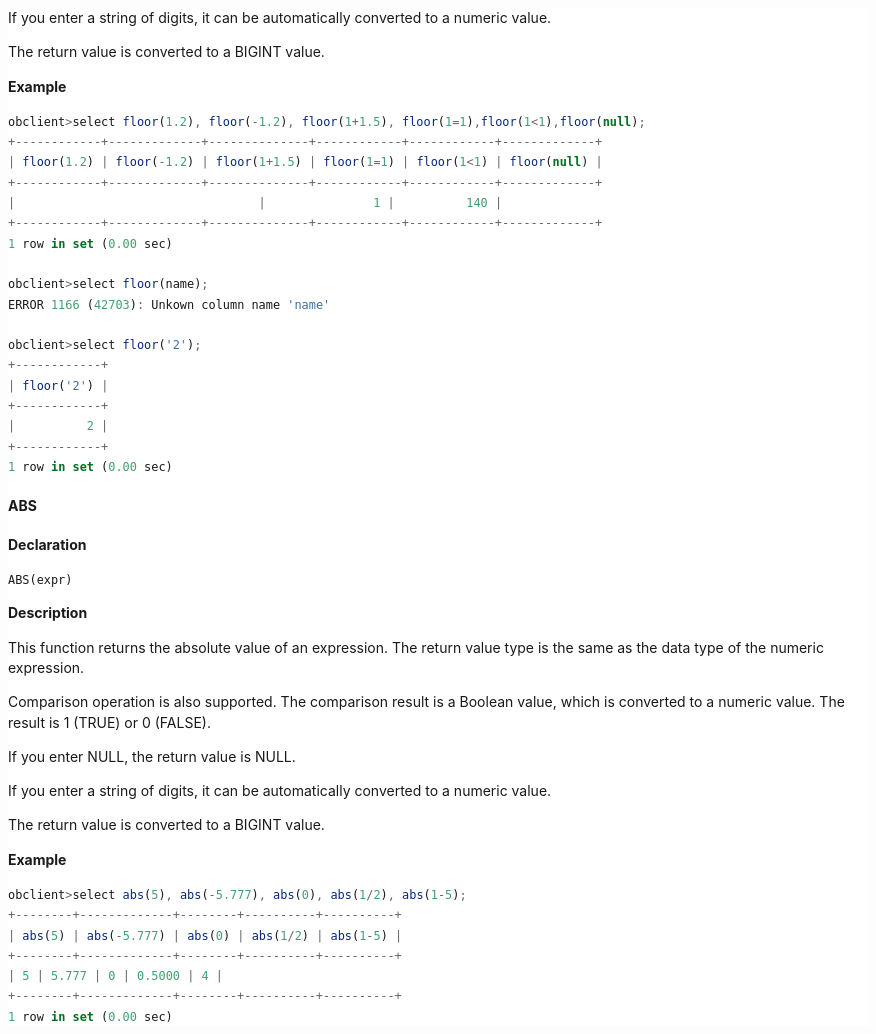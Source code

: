 If you enter a string of digits, it can be automatically converted to a numeric value. 

The return value is converted to a BIGINT value. 

**Example** 

```javascript
obclient>select floor(1.2), floor(-1.2), floor(1+1.5), floor(1=1),floor(1<1),floor(null);
+------------+-------------+--------------+------------+------------+-------------+
| floor(1.2) | floor(-1.2) | floor(1+1.5) | floor(1=1) | floor(1<1) | floor(null) |
+------------+-------------+--------------+------------+------------+-------------+
|                                  |               1 |          140 |
+------------+-------------+--------------+------------+------------+-------------+
1 row in set (0.00 sec)

obclient>select floor(name);
ERROR 1166 (42703): Unkown column name 'name'

obclient>select floor('2');
+------------+
| floor('2') |
+------------+
|          2 |
+------------+
1 row in set (0.00 sec)
```





#### ABS 

**Declaration** 

`ABS(expr)`

**Description** 

This function returns the absolute value of an expression. The return value type is the same as the data type of the numeric expression. 

Comparison operation is also supported. The comparison result is a Boolean value, which is converted to a numeric value. The result is 1 (TRUE) or 0 (FALSE).

If you enter NULL, the return value is NULL. 

If you enter a string of digits, it can be automatically converted to a numeric value. 

The return value is converted to a BIGINT value. 

**Example** 

```javascript
obclient>select abs(5), abs(-5.777), abs(0), abs(1/2), abs(1-5);
+--------+-------------+--------+----------+----------+
| abs(5) | abs(-5.777) | abs(0) | abs(1/2) | abs(1-5) |
+--------+-------------+--------+----------+----------+
| 5 | 5.777 | 0 | 0.5000 | 4 |
+--------+-------------+--------+----------+----------+
1 row in set (0.00 sec)
```
